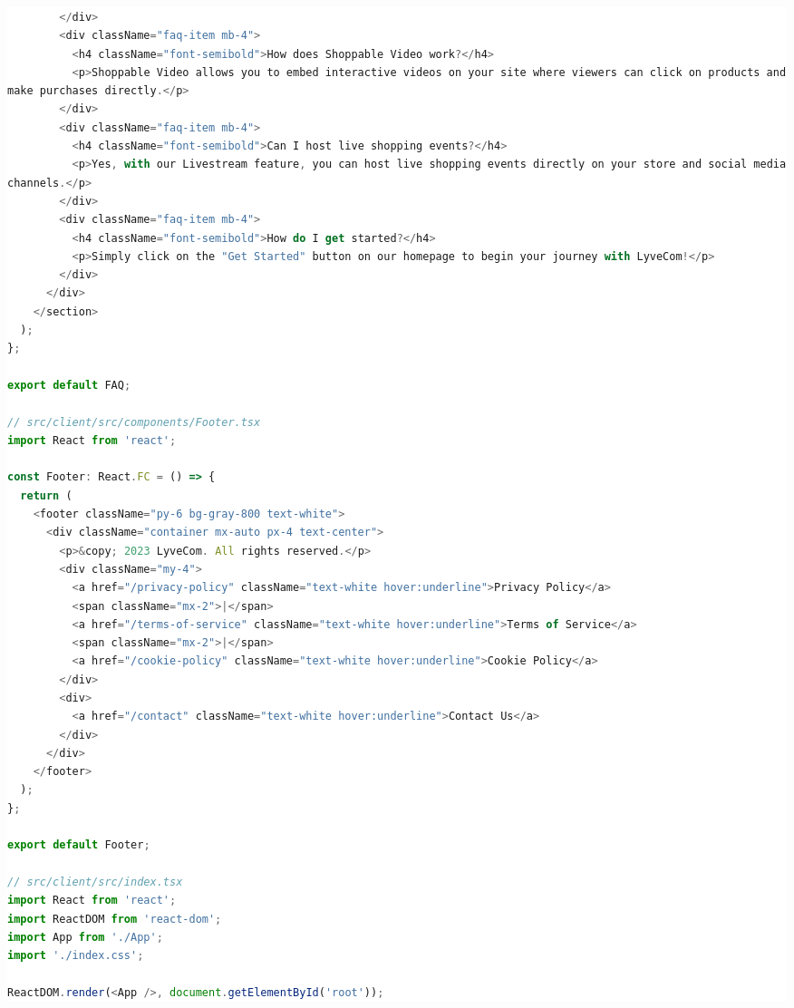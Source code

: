 ```typescript
        </div>
        <div className="faq-item mb-4">
          <h4 className="font-semibold">How does Shoppable Video work?</h4>
          <p>Shoppable Video allows you to embed interactive videos on your site where viewers can click on products and make purchases directly.</p>
        </div>
        <div className="faq-item mb-4">
          <h4 className="font-semibold">Can I host live shopping events?</h4>
          <p>Yes, with our Livestream feature, you can host live shopping events directly on your store and social media channels.</p>
        </div>
        <div className="faq-item mb-4">
          <h4 className="font-semibold">How do I get started?</h4>
          <p>Simply click on the "Get Started" button on our homepage to begin your journey with LyveCom!</p>
        </div>
      </div>
    </section>
  );
};

export default FAQ;

// src/client/src/components/Footer.tsx
import React from 'react';

const Footer: React.FC = () => {
  return (
    <footer className="py-6 bg-gray-800 text-white">
      <div className="container mx-auto px-4 text-center">
        <p>&copy; 2023 LyveCom. All rights reserved.</p>
        <div className="my-4">
          <a href="/privacy-policy" className="text-white hover:underline">Privacy Policy</a>
          <span className="mx-2">|</span>
          <a href="/terms-of-service" className="text-white hover:underline">Terms of Service</a>
          <span className="mx-2">|</span>
          <a href="/cookie-policy" className="text-white hover:underline">Cookie Policy</a>
        </div>
        <div>
          <a href="/contact" className="text-white hover:underline">Contact Us</a>
        </div>
      </div>
    </footer>
  );
};

export default Footer;

// src/client/src/index.tsx
import React from 'react';
import ReactDOM from 'react-dom';
import App from './App';
import './index.css';

ReactDOM.render(<App />, document.getElementById('root'));
```
